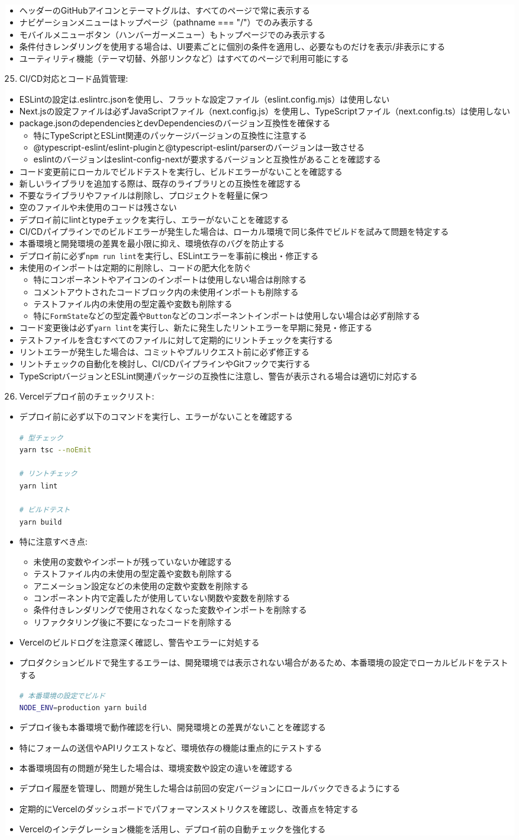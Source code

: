 - ヘッダーのGitHubアイコンとテーマトグルは、すべてのページで常に表示する
- ナビゲーションメニューはトップページ（pathname === "/"）でのみ表示する
- モバイルメニューボタン（ハンバーガーメニュー）もトップページでのみ表示する
- 条件付きレンダリングを使用する場合は、UI要素ごとに個別の条件を適用し、必要なものだけを表示/非表示にする
- ユーティリティ機能（テーマ切替、外部リンクなど）はすべてのページで利用可能にする

25. CI/CD対応とコード品質管理:

- ESLintの設定は.eslintrc.jsonを使用し、フラットな設定ファイル（eslint.config.mjs）は使用しない
- Next.jsの設定ファイルは必ずJavaScriptファイル（next.config.js）を使用し、TypeScriptファイル（next.config.ts）は使用しない
- package.jsonのdependenciesとdevDependenciesのバージョン互換性を確保する
  - 特にTypeScriptとESLint関連のパッケージバージョンの互換性に注意する
  - @typescript-eslint/eslint-pluginと@typescript-eslint/parserのバージョンは一致させる
  - eslintのバージョンはeslint-config-nextが要求するバージョンと互換性があることを確認する
- コード変更前にローカルでビルドテストを実行し、ビルドエラーがないことを確認する
- 新しいライブラリを追加する際は、既存のライブラリとの互換性を確認する
- 不要なライブラリやファイルは削除し、プロジェクトを軽量に保つ
- 空のファイルや未使用のコードは残さない
- デプロイ前にlintとtypeチェックを実行し、エラーがないことを確認する
- CI/CDパイプラインでのビルドエラーが発生した場合は、ローカル環境で同じ条件でビルドを試みて問題を特定する
- 本番環境と開発環境の差異を最小限に抑え、環境依存のバグを防止する
- デプロイ前に必ず`npm run lint`を実行し、ESLintエラーを事前に検出・修正する
- 未使用のインポートは定期的に削除し、コードの肥大化を防ぐ
  - 特にコンポーネントやアイコンのインポートは使用しない場合は削除する
  - コメントアウトされたコードブロック内の未使用インポートも削除する
  - テストファイル内の未使用の型定義や変数も削除する
  - 特に`FormState`などの型定義や`Button`などのコンポーネントインポートは使用しない場合は必ず削除する
- コード変更後は必ず`yarn lint`を実行し、新たに発生したリントエラーを早期に発見・修正する
- テストファイルを含むすべてのファイルに対して定期的にリントチェックを実行する
- リントエラーが発生した場合は、コミットやプルリクエスト前に必ず修正する
- リントチェックの自動化を検討し、CI/CDパイプラインやGitフックで実行する
- TypeScriptバージョンとESLint関連パッケージの互換性に注意し、警告が表示される場合は適切に対応する

26. Vercelデプロイ前のチェックリスト:

- デプロイ前に必ず以下のコマンドを実行し、エラーがないことを確認する

  ```bash
  # 型チェック
  yarn tsc --noEmit

  # リントチェック
  yarn lint

  # ビルドテスト
  yarn build
  ```

- 特に注意すべき点:
  - 未使用の変数やインポートが残っていないか確認する
  - テストファイル内の未使用の型定義や変数も削除する
  - アニメーション設定などの未使用の定数や変数を削除する
  - コンポーネント内で定義したが使用していない関数や変数を削除する
  - 条件付きレンダリングで使用されなくなった変数やインポートを削除する
  - リファクタリング後に不要になったコードを削除する
- Vercelのビルドログを注意深く確認し、警告やエラーに対処する
- プロダクションビルドで発生するエラーは、開発環境では表示されない場合があるため、本番環境の設定でローカルビルドをテストする
  ```bash
  # 本番環境の設定でビルド
  NODE_ENV=production yarn build
  ```
- デプロイ後も本番環境で動作確認を行い、開発環境との差異がないことを確認する
- 特にフォームの送信やAPIリクエストなど、環境依存の機能は重点的にテストする
- 本番環境固有の問題が発生した場合は、環境変数や設定の違いを確認する
- デプロイ履歴を管理し、問題が発生した場合は前回の安定バージョンにロールバックできるようにする
- 定期的にVercelのダッシュボードでパフォーマンスメトリクスを確認し、改善点を特定する
- Vercelのインテグレーション機能を活用し、デプロイ前の自動チェックを強化する